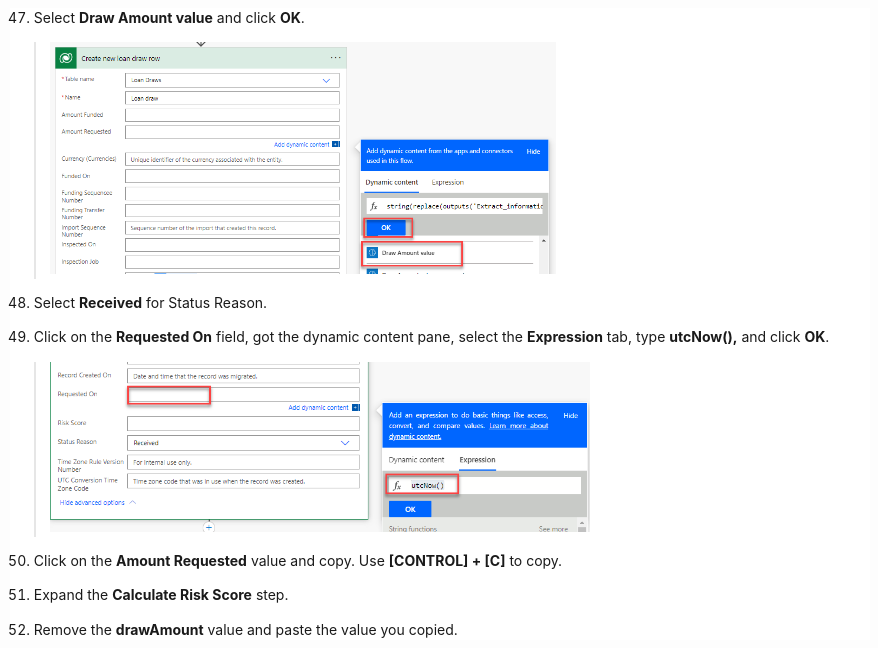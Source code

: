 47. Select **Draw Amount value** and click **OK**.

> <img src="../L05/media/image56.png" style="width:5.26821in;height:2.41178in"
> alt="select and complete as described" />

48. Select **Received** for Status Reason.

49. Click on the **Requested On** field, got the dynamic content pane,
    select the **Expression** tab, type **utcNow(),** and click **OK**.

> <img src="../L05/media/image57.png" style="width:5.63131in;height:1.77061in"
> alt="select and complete as described" />

50. Click on the **Amount Requested** value and copy. Use
    **\[CONTROL\] + \[C\]** to copy.

51. Expand the **Calculate Risk Score** step.

52. Remove the **drawAmount** value and paste the value you copied.
